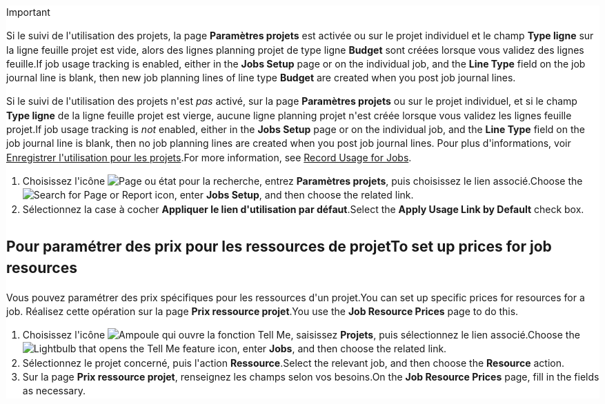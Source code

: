 > [!IMPORTANT]
> <span data-ttu-id="0f74f-122">Si le suivi de l'utilisation des projets, la page **Paramètres projets** est activée ou sur le projet individuel et le champ **Type ligne** sur la ligne feuille projet est vide, alors des lignes planning projet de type ligne **Budget** sont créées lorsque vous validez des lignes feuille.</span><span class="sxs-lookup"><span data-stu-id="0f74f-122">If job usage tracking is enabled, either in the **Jobs Setup** page or on the individual job, and the **Line Type** field on the job journal line is blank, then new job planning lines of line type **Budget** are created when you post job journal lines.</span></span>  
>  
> <span data-ttu-id="0f74f-123">Si le suivi de l'utilisation des projets n'est *pas* activé, sur la page **Paramètres projets** ou sur le projet individuel, et si le champ **Type ligne** de la ligne feuille projet est vierge, aucune ligne planning projet n'est créée lorsque vous validez les lignes feuille projet.</span><span class="sxs-lookup"><span data-stu-id="0f74f-123">If job usage tracking is *not* enabled, either in the **Jobs Setup** page or on the individual job, and the **Line Type** field on the job journal line is blank, then no job planning lines are created when you post job journal lines.</span></span> <span data-ttu-id="0f74f-124">Pour plus d'informations, voir [Enregistrer l'utilisation pour les projets](projects-how-record-job-usage.md).</span><span class="sxs-lookup"><span data-stu-id="0f74f-124">For more information, see [Record Usage for Jobs](projects-how-record-job-usage.md).</span></span>

1. <span data-ttu-id="0f74f-125">Choisissez l'icône ![Page ou état pour la recherche](media/ui-search/search_small.png "Page ou état pour la recherche"), entrez **Paramètres projets**, puis choisissez le lien associé.</span><span class="sxs-lookup"><span data-stu-id="0f74f-125">Choose the ![Search for Page or Report](media/ui-search/search_small.png "Search for Page or Report icon") icon, enter **Jobs Setup**, and then choose the related link.</span></span>
2. <span data-ttu-id="0f74f-126">Sélectionnez la case à cocher **Appliquer le lien d'utilisation par défaut**.</span><span class="sxs-lookup"><span data-stu-id="0f74f-126">Select the **Apply Usage Link by Default** check box.</span></span>

## <a name="to-set-up-prices-for-job-resources"></a><span data-ttu-id="0f74f-127">Pour paramétrer des prix pour les ressources de projet</span><span class="sxs-lookup"><span data-stu-id="0f74f-127">To set up prices for job resources</span></span>
<span data-ttu-id="0f74f-128">Vous pouvez paramétrer des prix spécifiques pour les ressources d'un projet.</span><span class="sxs-lookup"><span data-stu-id="0f74f-128">You can set up specific prices for resources for a job.</span></span> <span data-ttu-id="0f74f-129">Réalisez cette opération sur la page **Prix ressource projet**.</span><span class="sxs-lookup"><span data-stu-id="0f74f-129">You use the **Job Resource Prices** page to do this.</span></span>

1. <span data-ttu-id="0f74f-130">Choisissez l'icône ![Ampoule qui ouvre la fonction Tell Me](media/ui-search/search_small.png "Dites-moi ce que vous voulez faire"), saisissez **Projets**, puis sélectionnez le lien associé.</span><span class="sxs-lookup"><span data-stu-id="0f74f-130">Choose the ![Lightbulb that opens the Tell Me feature](media/ui-search/search_small.png "Tell me what you want to do") icon, enter **Jobs**, and then choose the related link.</span></span>  
2. <span data-ttu-id="0f74f-131">Sélectionnez le projet concerné, puis l'action **Ressource**.</span><span class="sxs-lookup"><span data-stu-id="0f74f-131">Select the relevant job, and then choose the **Resource** action.</span></span>
3. <span data-ttu-id="0f74f-132">Sur la page **Prix ressource projet**, renseignez les champs selon vos besoins.</span><span class="sxs-lookup"><span data-stu-id="0f74f-132">On the **Job Resource Prices** page, fill in the fields as necessary.</span></span>
